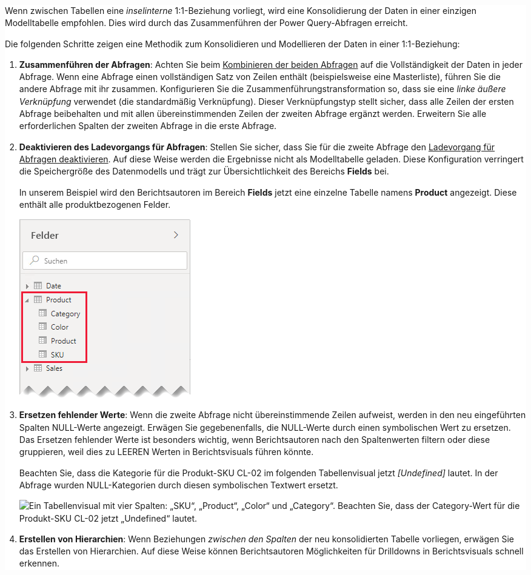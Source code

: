 Wenn zwischen Tabellen eine _inselinterne_ 1:1-Beziehung vorliegt, wird eine Konsolidierung der Daten in einer einzigen Modelltabelle empfohlen. Dies wird durch das Zusammenführen der Power Query-Abfragen erreicht.

Die folgenden Schritte zeigen eine Methodik zum Konsolidieren und Modellieren der Daten in einer 1:1-Beziehung:

1. **Zusammenführen der Abfragen**: Achten Sie beim [Kombinieren der beiden Abfragen](../connect-data/desktop-shape-and-combine-data.md#combine-queries) auf die Vollständigkeit der Daten in jeder Abfrage. Wenn eine Abfrage einen vollständigen Satz von Zeilen enthält (beispielsweise eine Masterliste), führen Sie die andere Abfrage mit ihr zusammen. Konfigurieren Sie die Zusammenführungstransformation so, dass sie eine _linke äußere Verknüpfung_ verwendet (die standardmäßig Verknüpfung). Dieser Verknüpfungstyp stellt sicher, dass alle Zeilen der ersten Abfrage beibehalten und mit allen übereinstimmenden Zeilen der zweiten Abfrage ergänzt werden. Erweitern Sie alle erforderlichen Spalten der zweiten Abfrage in die erste Abfrage.
2. **Deaktivieren des Ladevorgangs für Abfragen**: Stellen Sie sicher, dass Sie für die zweite Abfrage den [Ladevorgang für Abfragen deaktivieren](import-modeling-data-reduction.md#disable-power-query-query-load). Auf diese Weise werden die Ergebnisse nicht als Modelltabelle geladen. Diese Konfiguration verringert die Speichergröße des Datenmodells und trägt zur Übersichtlichkeit des Bereichs **Fields** bei.

    In unserem Beispiel wird den Berichtsautoren im Bereich **Fields** jetzt eine einzelne Tabelle namens **Product** angezeigt. Diese enthält alle produktbezogenen Felder.

    ![Der Bereich „Fields“ zeigt beide Tabellen erweitert an, und die Spalten werden als Felder aufgelistet.](media/relationships-one-to-one/product-to-product-category-fields-pane-consolidated.png)
3. **Ersetzen fehlender Werte**: Wenn die zweite Abfrage nicht übereinstimmende Zeilen aufweist, werden in den neu eingeführten Spalten NULL-Werte angezeigt. Erwägen Sie gegebenenfalls, die NULL-Werte durch einen symbolischen Wert zu ersetzen. Das Ersetzen fehlender Werte ist besonders wichtig, wenn Berichtsautoren nach den Spaltenwerten filtern oder diese gruppieren, weil dies zu LEEREN Werten in Berichtsvisuals führen könnte.

    Beachten Sie, dass die Kategorie für die Produkt-SKU CL-02 im folgenden Tabellenvisual jetzt _[Undefined]_ lautet. In der Abfrage wurden NULL-Kategorien durch diesen symbolischen Textwert ersetzt.

    ![Ein Tabellenvisual mit vier Spalten: „SKU“, „Product“, „Color“ und „Category“. Beachten Sie, dass der Category-Wert für die Produkt-SKU CL-02 jetzt „Undefined“ lautet.](media/relationships-one-to-one/product-to-product-category-table-visual-null-replaced.png)

4. **Erstellen von Hierarchien**: Wenn Beziehungen _zwischen den Spalten_ der neu konsolidierten Tabelle vorliegen, erwägen Sie das Erstellen von Hierarchien. Auf diese Weise können Berichtsautoren Möglichkeiten für Drilldowns in Berichtsvisuals schnell erkennen.

